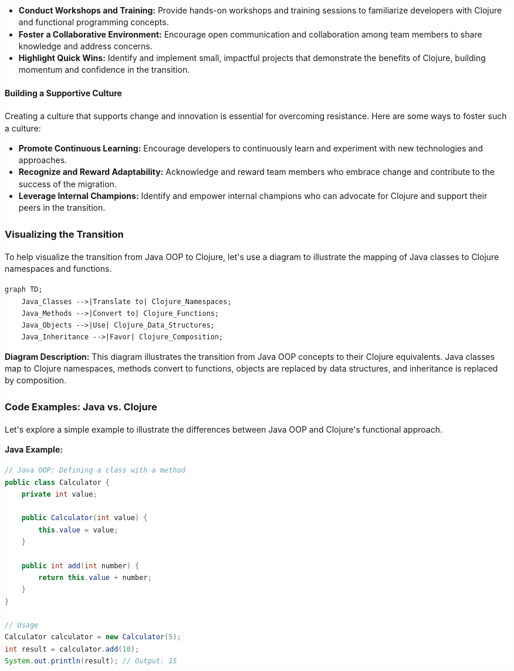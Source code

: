 - **Conduct Workshops and Training:** Provide hands-on workshops and training sessions to familiarize developers with Clojure and functional programming concepts.
- **Foster a Collaborative Environment:** Encourage open communication and collaboration among team members to share knowledge and address concerns.
- **Highlight Quick Wins:** Identify and implement small, impactful projects that demonstrate the benefits of Clojure, building momentum and confidence in the transition.

#### Building a Supportive Culture

Creating a culture that supports change and innovation is essential for overcoming resistance. Here are some ways to foster such a culture:

- **Promote Continuous Learning:** Encourage developers to continuously learn and experiment with new technologies and approaches.
- **Recognize and Reward Adaptability:** Acknowledge and reward team members who embrace change and contribute to the success of the migration.
- **Leverage Internal Champions:** Identify and empower internal champions who can advocate for Clojure and support their peers in the transition.

### Visualizing the Transition

To help visualize the transition from Java OOP to Clojure, let's use a diagram to illustrate the mapping of Java classes to Clojure namespaces and functions.

```mermaid
graph TD;
    Java_Classes -->|Translate to| Clojure_Namespaces;
    Java_Methods -->|Convert to| Clojure_Functions;
    Java_Objects -->|Use| Clojure_Data_Structures;
    Java_Inheritance -->|Favor| Clojure_Composition;
```

**Diagram Description:** This diagram illustrates the transition from Java OOP concepts to their Clojure equivalents. Java classes map to Clojure namespaces, methods convert to functions, objects are replaced by data structures, and inheritance is replaced by composition.

### Code Examples: Java vs. Clojure

Let's explore a simple example to illustrate the differences between Java OOP and Clojure's functional approach.

**Java Example:**

```java
// Java OOP: Defining a class with a method
public class Calculator {
    private int value;

    public Calculator(int value) {
        this.value = value;
    }

    public int add(int number) {
        return this.value + number;
    }
}

// Usage
Calculator calculator = new Calculator(5);
int result = calculator.add(10);
System.out.println(result); // Output: 15
```
